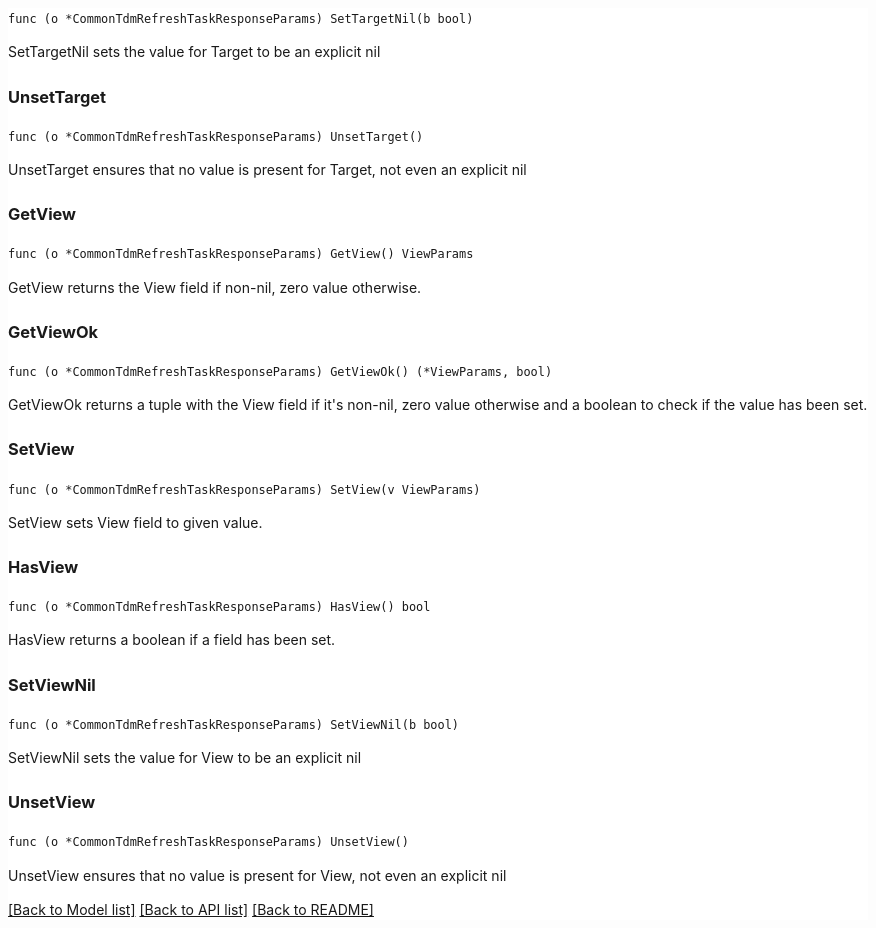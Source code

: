 `func (o *CommonTdmRefreshTaskResponseParams) SetTargetNil(b bool)`

 SetTargetNil sets the value for Target to be an explicit nil

### UnsetTarget
`func (o *CommonTdmRefreshTaskResponseParams) UnsetTarget()`

UnsetTarget ensures that no value is present for Target, not even an explicit nil
### GetView

`func (o *CommonTdmRefreshTaskResponseParams) GetView() ViewParams`

GetView returns the View field if non-nil, zero value otherwise.

### GetViewOk

`func (o *CommonTdmRefreshTaskResponseParams) GetViewOk() (*ViewParams, bool)`

GetViewOk returns a tuple with the View field if it's non-nil, zero value otherwise
and a boolean to check if the value has been set.

### SetView

`func (o *CommonTdmRefreshTaskResponseParams) SetView(v ViewParams)`

SetView sets View field to given value.

### HasView

`func (o *CommonTdmRefreshTaskResponseParams) HasView() bool`

HasView returns a boolean if a field has been set.

### SetViewNil

`func (o *CommonTdmRefreshTaskResponseParams) SetViewNil(b bool)`

 SetViewNil sets the value for View to be an explicit nil

### UnsetView
`func (o *CommonTdmRefreshTaskResponseParams) UnsetView()`

UnsetView ensures that no value is present for View, not even an explicit nil

[[Back to Model list]](../README.md#documentation-for-models) [[Back to API list]](../README.md#documentation-for-api-endpoints) [[Back to README]](../README.md)


